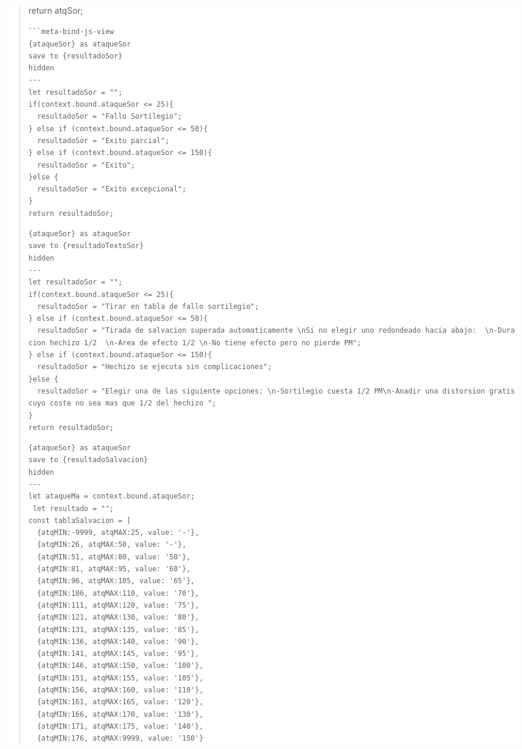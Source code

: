 > return atqSor;
>```
>```meta-bind-js-view
> {ataqueSor} as ataqueSor
> save to {resultadoSor}
> hidden
> ---
> let resultadoSor = "";
> if(context.bound.ataqueSor <= 25){
> 	resultadoSor = "Fallo Sortilegio";
> } else if (context.bound.ataqueSor <= 50){
> 	resultadoSor = "Exito parcial";
> } else if (context.bound.ataqueSor <= 150){
> 	resultadoSor = "Exito";
> }else {
> 	resultadoSor = "Exito excepcional";
> }
> return resultadoSor;
> ```
> ```meta-bind-js-view
> {ataqueSor} as ataqueSor
> save to {resultadoTextoSor}
> hidden
> ---
> let resultadoSor = "";
> if(context.bound.ataqueSor <= 25){
> 	resultadoSor = "Tirar en tabla de fallo sortilegio";
> } else if (context.bound.ataqueSor <= 50){
> 	resultadoSor = "Tirada de salvacion superada automaticamente \nSi no elegir uno redondeado hacia abajo:  \n-Duracion hechizo 1/2  \n-Area de efecto 1/2 \n-No tiene efecto pero no pierde PM";
> } else if (context.bound.ataqueSor <= 150){
> 	resultadoSor = "Hechizo se ejecuta sin complicaciones";
> }else {
> 	resultadoSor = "Elegir una de las siguiente opciones: \n-Sortilegio cuesta 1/2 PM\n-Anadir una distorsion gratis cuyo coste no sea mas que 1/2 del hechizo ";
> }
> return resultadoSor;
> ```
> ```meta-bind-js-view
> {ataqueSor} as ataqueSor
> save to {resultadoSalvacion}
> hidden
> ---
> let ataqueMa = context.bound.ataqueSor;
>  let resultado = "";
> const tablaSalvacion = [
>	{atqMIN:-9999, atqMAX:25, value: '-'},
>	{atqMIN:26, atqMAX:50, value: '-'},
>	{atqMIN:51, atqMAX:80, value: '50'},
>	{atqMIN:81, atqMAX:95, value: '60'},
>	{atqMIN:96, atqMAX:105, value: '65'},
>	{atqMIN:106, atqMAX:110, value: '70'},
>	{atqMIN:111, atqMAX:120, value: '75'},
>	{atqMIN:121, atqMAX:130, value: '80'},
>	{atqMIN:131, atqMAX:135, value: '85'},
>	{atqMIN:136, atqMAX:140, value: '90'},
>	{atqMIN:141, atqMAX:145, value: '95'},
>	{atqMIN:146, atqMAX:150, value: '100'},
>	{atqMIN:151, atqMAX:155, value: '105'},
>	{atqMIN:156, atqMAX:160, value: '110'},
>	{atqMIN:161, atqMAX:165, value: '120'},
>	{atqMIN:166, atqMAX:170, value: '130'},
>	{atqMIN:171, atqMAX:175, value: '140'},
>	{atqMIN:176, atqMAX:9999, value: '150'}